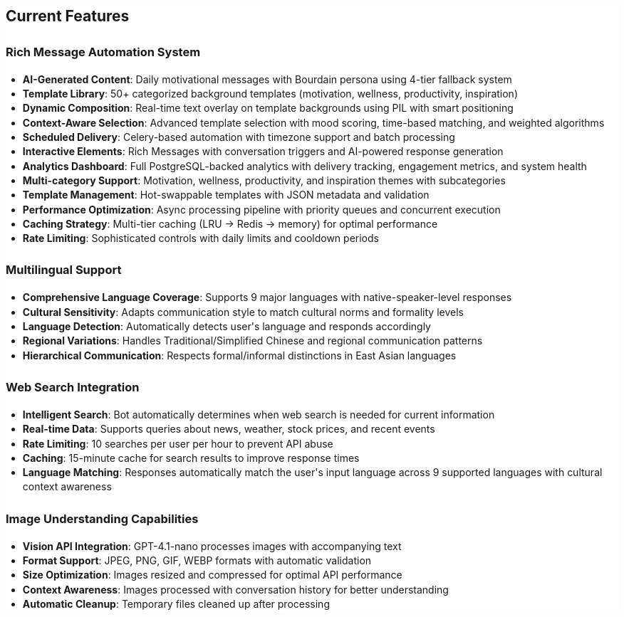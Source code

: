 ## Current Features

### Rich Message Automation System
- **AI-Generated Content**: Daily motivational messages with Bourdain persona using 4-tier fallback system
- **Template Library**: 50+ categorized background templates (motivation, wellness, productivity, inspiration)
- **Dynamic Composition**: Real-time text overlay on template backgrounds using PIL with smart positioning
- **Context-Aware Selection**: Advanced template selection with mood scoring, time-based matching, and weighted algorithms
- **Scheduled Delivery**: Celery-based automation with timezone support and batch processing
- **Interactive Elements**: Rich Messages with conversation triggers and AI-powered response generation
- **Analytics Dashboard**: Full PostgreSQL-backed analytics with delivery tracking, engagement metrics, and system health
- **Multi-category Support**: Motivation, wellness, productivity, and inspiration themes with subcategories
- **Template Management**: Hot-swappable templates with JSON metadata and validation
- **Performance Optimization**: Async processing pipeline with priority queues and concurrent execution
- **Caching Strategy**: Multi-tier caching (LRU → Redis → memory) for optimal performance
- **Rate Limiting**: Sophisticated controls with daily limits and cooldown periods

### Multilingual Support
- **Comprehensive Language Coverage**: Supports 9 major languages with native-speaker-level responses
- **Cultural Sensitivity**: Adapts communication style to match cultural norms and formality levels
- **Language Detection**: Automatically detects user's language and responds accordingly
- **Regional Variations**: Handles Traditional/Simplified Chinese and regional communication patterns
- **Hierarchical Communication**: Respects formal/informal distinctions in East Asian languages

### Web Search Integration
- **Intelligent Search**: Bot automatically determines when web search is needed for current information
- **Real-time Data**: Supports queries about news, weather, stock prices, and recent events
- **Rate Limiting**: 10 searches per user per hour to prevent API abuse
- **Caching**: 15-minute cache for search results to improve response times
- **Language Matching**: Responses automatically match the user's input language across 9 supported languages with cultural context awareness

### Image Understanding Capabilities
- **Vision API Integration**: GPT-4.1-nano processes images with accompanying text
- **Format Support**: JPEG, PNG, GIF, WEBP formats with automatic validation
- **Size Optimization**: Images resized and compressed for optimal API performance
- **Context Awareness**: Images processed with conversation history for better understanding
- **Automatic Cleanup**: Temporary files cleaned up after processing
